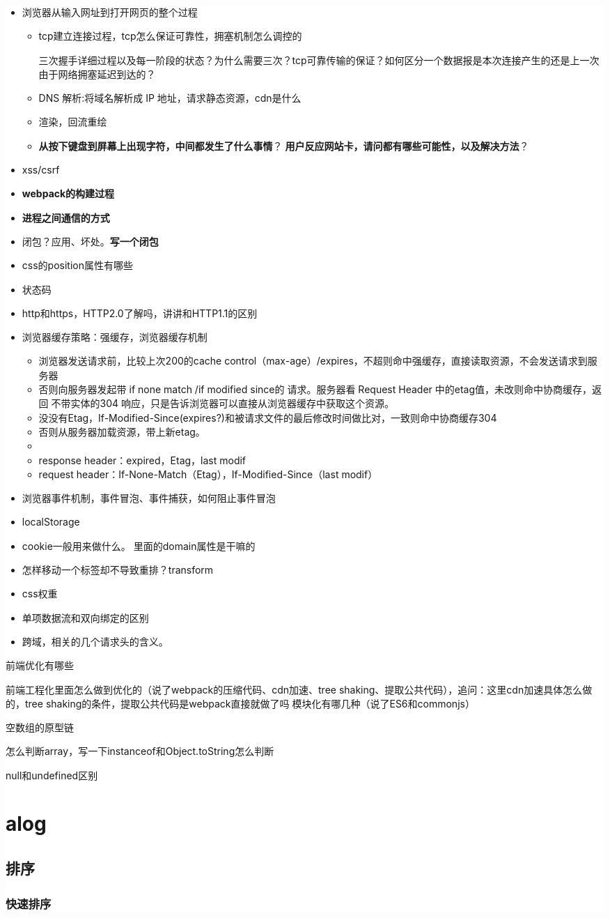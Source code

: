- 浏览器从输入网址到打开网页的整个过程

  - tcp建立连接过程，tcp怎么保证可靠性，拥塞机制怎么调控的

    三次握手详细过程以及每一阶段的状态？为什么需要三次？tcp可靠传输的保证？如何区分一个数据报是本次连接产生的还是上一次由于网络拥塞延迟到达的？

  - DNS 解析:将域名解析成 IP 地址，请求静态资源，cdn是什么

  - 渲染，回流重绘

  - **从按下键盘到屏幕上出现字符，中间都发生了什么事情**？
    **用户反应网站卡，请问都有哪些可能性，以及解决方法**？

- xss/csrf
- **webpack的构建过程**
- **进程之间通信的方式**
- 闭包？应用、坏处。**写一个闭包**
- css的position属性有哪些
- 状态码
- http和https，HTTP2.0了解吗，讲讲和HTTP1.1的区别
- 浏览器缓存策略：强缓存，浏览器缓存机制
  - 浏览器发送请求前，比较上次200的cache control（max-age）/expires，不超则命中强缓存，直接读取资源，不会发送请求到服务器
  - 否则向服务器发起带 if none match /if modified since的 请求。服务器看 Request Header 中的etag值，未改则命中协商缓存，返回 不带实体的304 响应，只是告诉浏览器可以直接从浏览器缓存中获取这个资源。
  - 没没有Etag，If-Modified-Since(expires?)和被请求文件的最后修改时间做比对，一致则命中协商缓存304
  - 否则从服务器加载资源，带上新etag。
  - 
  - response header：expired，Etag，last modif
  - request header：If-None-Match（Etag），If-Modified-Since（last modif）
- 浏览器事件机制，事件冒泡、事件捕获，如何阻止事件冒泡
- localStorage
- cookie一般用来做什么。 里面的domain属性是干嘛的
- 怎样移动一个标签却不导致重排？transform
- css权重
- 单项数据流和双向绑定的区别
- 跨域，相关的几个请求头的含义。

前端优化有哪些

前端工程化里面怎么做到优化的（说了webpack的压缩代码、cdn加速、tree shaking、提取公共代码），追问：这里cdn加速具体怎么做的，tree shaking的条件，提取公共代码是webpack直接就做了吗
模块化有哪几种（说了ES6和commonjs）

空数组的原型链

怎么判断array，写一下instanceof和Object.toString怎么判断

null和undefined区别

# alog

## 排序

### 快速排序
